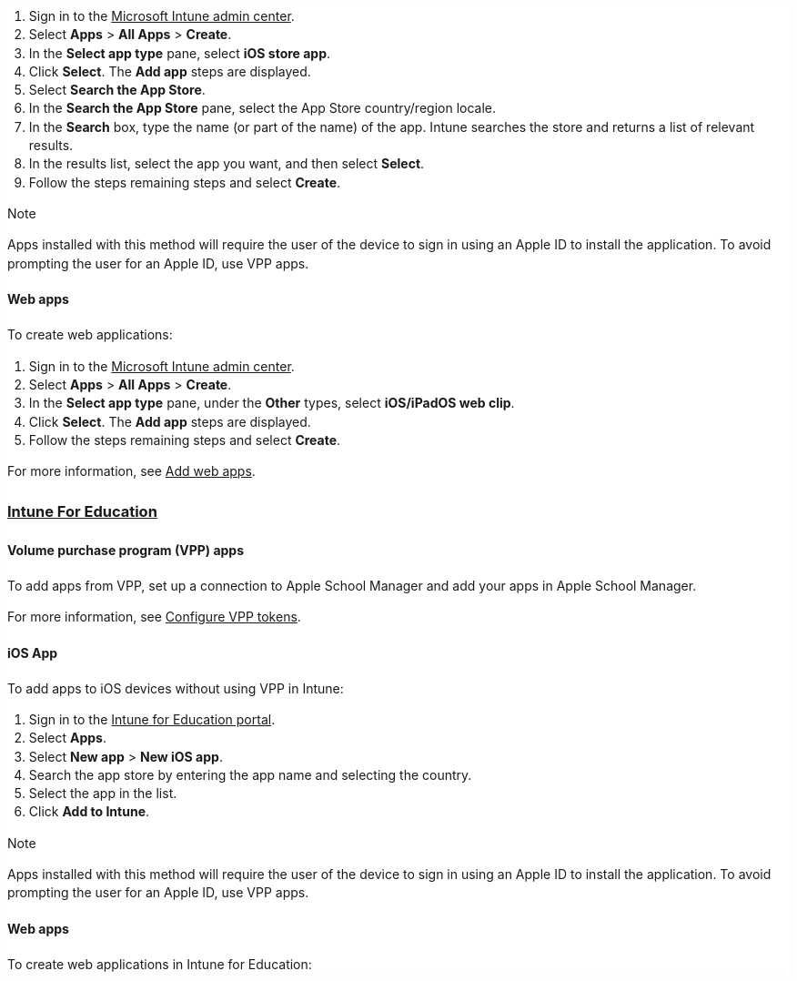 1. Sign in to the [Microsoft Intune admin center](https://go.microsoft.com/fwlink/?linkid=2109431).
1. Select **Apps** > **All Apps** > **Create**.
1. In the **Select app type** pane, select **iOS store app**.
1. Click **Select**. The **Add app** steps are displayed.
1. Select **Search the App Store**.
1. In the **Search the App Store** pane, select the App Store country/region locale.
1. In the **Search** box, type the name (or part of the name) of the app. Intune searches the store and returns a list of relevant results.
1. In the results list, select the app you want, and then select **Select**.
1. Follow the steps remaining steps and select **Create**.

> [!NOTE]
> Apps installed with this method will require the user of the device to sign in using an Apple ID to install the application. To avoid prompting the user for an Apple ID, use VPP apps.

#### Web apps

To create web applications:

1. Sign in to the [Microsoft Intune admin center](https://go.microsoft.com/fwlink/?linkid=2109431).
1. Select **Apps** > **All Apps** > **Create**.
1. In the **Select app type** pane, under the **Other** types, select **iOS/iPadOS web clip**.
1. Click **Select**. The **Add app** steps are displayed.
1. Follow the steps remaining steps and select **Create**.

For more information, see [Add web apps](/mem/intune/apps/web-app).

### [Intune For Education](#tab/intune-for-education)

#### Volume purchase program (VPP) apps

To add apps from VPP, set up a connection to Apple School Manager and add your apps in Apple School Manager.

For more information, see [Configure VPP tokens](/intune-education/setup-ios-device-management#configure-vpp-tokens).

#### iOS App

To add apps to iOS devices without using VPP in Intune:

1. Sign in to the [Intune for Education portal](https://intuneeducation.portal.azure.com).
1. Select **Apps**.
1. Select **New app** > **New iOS app**.
1. Search the app store by entering the app name and selecting the country.
1. Select the app in the list.
1. Click **Add to Intune**.

> [!NOTE]
> Apps installed with this method will require the user of the device to sign in using an Apple ID to install the application. To avoid prompting the user for an Apple ID, use VPP apps.

#### Web apps

To create web applications in Intune for Education:


[EDU-1]: /education/windows/tutorial-deploy-apps-winse
[MEM-1]: /mem/intune/apps/apps-win32-add
[INT-1]: /intune-education/express-configuration-intune-edu
[INT-2]: /intune-education/add-web-apps-edu